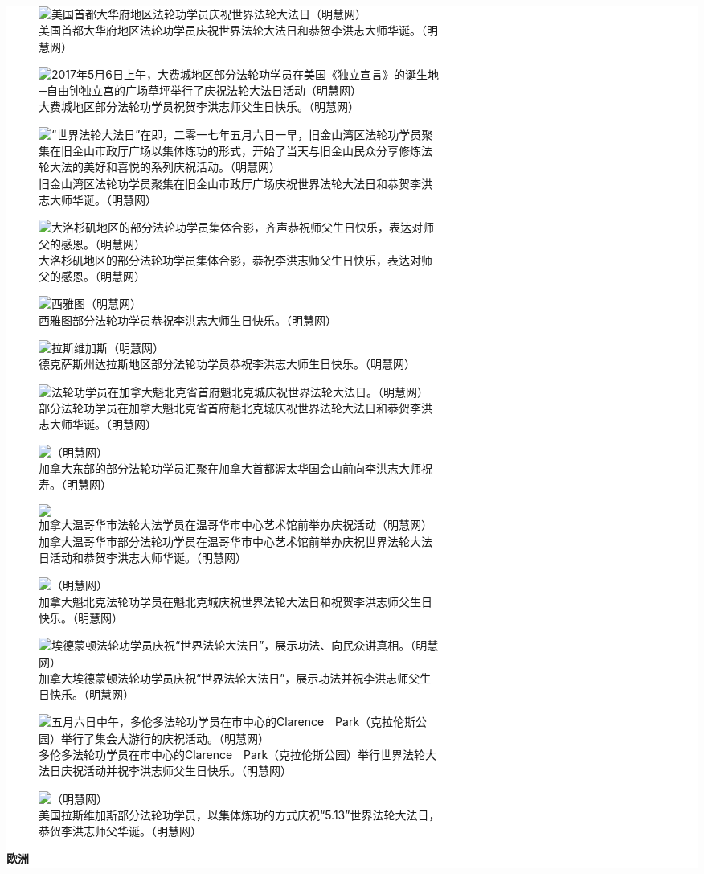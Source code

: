   <figure id="attachment_9132440" style="width: 500px" class="wp-caption aligncenter"><img class="wp-image-9132440 size-full" src="https://i.epochtimes.com/assets/uploads/2017/05/2017-5-7-dc-falundafa-day_01-ss.jpeg" alt="美国首都大华府地区法轮功学员庆祝世界法轮大法日（明慧网）" width="500" b="283" /><figcaption class="wp-caption-text">美国首都大华府地区法轮功学员庆祝世界<ahref="/gb/tag/%E6%B3%95%E8%BD%AE%E5%A4%A7%E6%B3%95%E6%97%A5.md#1">法轮大法日</a>和恭贺李洪志大师华诞。（明慧网）</figcaption></figure>  <figure id="attachment_9132441" style="width: 500px" class="wp-caption aligncenter"><img class="wp-image-9132441 size-full" src="https://i.epochtimes.com/assets/uploads/2017/05/2017-5-7-denmark-513_01-ss.jpeg" alt="2017年5月6日上午，大费城地区部分法轮功学员在美国《独立宣言》的诞生地─自由钟独立宫的广场草坪举行了庆祝法轮大法日活动（明慧网）" width="500" b="375" /><figcaption class="wp-caption-text">大费城地区部分法轮功学员祝贺<ahref="/gb/tag/%E6%9D%8E%E6%B4%AA%E5%BF%97%E5%B8%88%E7%88%B6.md#1">李洪志师父</a>生日快乐。（明慧网）</figcaption></figure>  <figure id="attachment_9132447" style="width: 500px" class="wp-caption aligncenter"><img class="wp-image-9132447 size-full" src="https://i.epochtimes.com/assets/uploads/2017/05/2017-5-7-san-francisco-513_03-ss.jpeg" alt="“世界法轮大法日”在即，二零一七年五月六日一早，旧金山湾区法轮功学员聚集在旧金山市政厅广场以集体炼功的形式，开始了当天与旧金山民众分享修炼法轮大法的美好和喜悦的系列庆祝活动。（明慧网）" width="500" b="315" /><figcaption class="wp-caption-text">旧金山湾区法轮功学员聚集在旧金山市政厅广场庆祝世界法轮大法日和恭贺李洪志大师华诞。（明慧网）</figcaption></figure>  <figure id="attachment_9132470" style="width: 501px" class="wp-caption aligncenter"><img class="wp-image-9132470" src="https://i.epochtimes.com/assets/uploads/2017/05/2017-5-10-us-los-angeles-513_01-600x393.jpeg" alt="大洛杉矶地区的部分法轮功学员集体合影，齐声恭祝师父生日快乐，表达对师父的感恩。（明慧网）" width="501" b="328" /><figcaption class="wp-caption-text">大洛杉矶地区的部分法轮功学员集体合影，恭祝<ahref="/gb/tag/%E6%9D%8E%E6%B4%AA%E5%BF%97%E5%B8%88%E7%88%B6.md#1">李洪志师父</a>生日快乐，表达对师父的感恩。（明慧网）</figcaption></figure>  <figure id="attachment_9135690" style="width: 500px" class="wp-caption aligncenter"><img class="wp-image-9135690 size-full" src="https://i.epochtimes.com/assets/uploads/2017/05/11a698b5b5784d70e7b91f456b33bfd4.jpeg" alt="西雅图（明慧网）" width="500" b="320" /><figcaption class="wp-caption-text">西雅图部分法轮功学员恭祝李洪志大师生日快乐。（明慧网）</figcaption></figure>  <figure id="attachment_9135689" style="width: 500px" class="wp-caption aligncenter"><img class="wp-image-9135689 size-full" src="https://i.epochtimes.com/assets/uploads/2017/05/2c080a4f61abbff5c98cd17d50df9d9a.jpeg" alt="拉斯维加斯（明慧网）" width="500" b="309" /><figcaption class="wp-caption-text">德克萨斯州达拉斯地区部分法轮功学员恭祝李洪志大师生日快乐。（明慧网）</figcaption></figure>  <figure id="attachment_9132550" style="width: 501px" class="wp-caption aligncenter"><img class="wp-image-9132550" src="https://i.epochtimes.com/assets/uploads/2017/05/2017-5-7-canada-quebec-513_01-1-450x240.jpeg" alt="法轮功学员在加拿大魁北克省首府魁北克城庆祝世界法轮大法日。（明慧网）" width="501" b="267" /><figcaption class="wp-caption-text">部分法轮功学员在加拿大魁北克省首府魁北克城庆祝世界法轮大法日和恭贺李洪志大师华诞。（明慧网）</figcaption></figure>  <figure id="attachment_9132466" style="width: 500px" class="wp-caption aligncenter"><img class="wp-image-9132466" src="https://i.epochtimes.com/assets/uploads/2017/05/2017-5-10-canada-ottawa_01-600x337.jpeg" alt="（明慧网）" width="500" b="281" /><figcaption class="wp-caption-text">加拿大东部的部分法轮功学员汇聚在加拿大首都渥太华国会山前向李洪志大师祝寿。（明慧网）</figcaption></figure>  <figure id="attachment_9132450" style="width: 500px" class="wp-caption aligncenter"><img class="wp-image-9132450 size-full" src="https://i.epochtimes.com/assets/uploads/2017/05/2017-5-7-vancouver-513_01-ss.jpeg" alt="加拿大温哥华市法轮大法学员在温哥华市中心艺术馆前举办庆祝活动（明慧网）" width="500" b="306" /><figcaption class="wp-caption-text">加拿大温哥华市部分法轮功学员在温哥华市中心艺术馆前举办庆祝世界法轮大法日活动和恭贺李洪志大师华诞。（明慧网）</figcaption></figure>  <figure id="attachment_9132438" style="width: 501px" class="wp-caption aligncenter"><img class="wp-image-9132438" src="https://i.epochtimes.com/assets/uploads/2017/05/2017-5-7-canada-quebec-513_01-600x399.jpeg" alt="（明慧网）" width="501" b="333" /><figcaption class="wp-caption-text">加拿大魁北克法轮功学员在魁北克城庆祝世界法轮大法日和祝贺李洪志师父生日快乐。（明慧网）</figcaption></figure>  <figure id="attachment_9132452" style="width: 500px" class="wp-caption aligncenter"><img class="wp-image-9132452 size-full" src="https://i.epochtimes.com/assets/uploads/2017/05/2017-5-8-canada-edmont-513_01-ss.jpeg" alt="埃德蒙顿法轮功学员庆祝“世界法轮大法日”，展示功法、向民众讲真相。（明慧网）" width="500" b="296" /><figcaption class="wp-caption-text">加拿大埃德蒙顿法轮功学员庆祝“世界法轮大法日”，展示功法并祝李洪志师父生日快乐。（明慧网）</figcaption></figure>  <figure id="attachment_9132453" style="width: 500px" class="wp-caption aligncenter"><img class="wp-image-9132453 size-full" src="https://i.epochtimes.com/assets/uploads/2017/05/2017-5-8-canada-toronto-513-2_01-ss.jpeg" alt="五月六日中午，多伦多法轮功学员在市中心的Clarence　Park（克拉伦斯公园）举行了集会大游行的庆祝活动。（明慧网）" width="500" b="166" /><figcaption class="wp-caption-text">多伦多法轮功学员在市中心的Clarence　Park（克拉伦斯公园）举行世界法轮大法日庆祝活动并祝李洪志师父生日快乐。（明慧网）</figcaption></figure>  <figure id="attachment_9132469" style="width: 500px" class="wp-caption aligncenter"><img class="wp-image-9132469 size-full" src="https://i.epochtimes.com/assets/uploads/2017/05/2017-5-10-us-las-vegas-513_02-ss.jpeg" alt="（明慧网）" width="500" b="333" /><figcaption class="wp-caption-text">美国拉斯维加斯部分法轮功学员，以集体炼功的方式庆祝“5.13”世界法轮大法日，恭贺李洪志师父华诞。（明慧网）</figcaption></figure>  <p><strong>欧洲</strong></p>